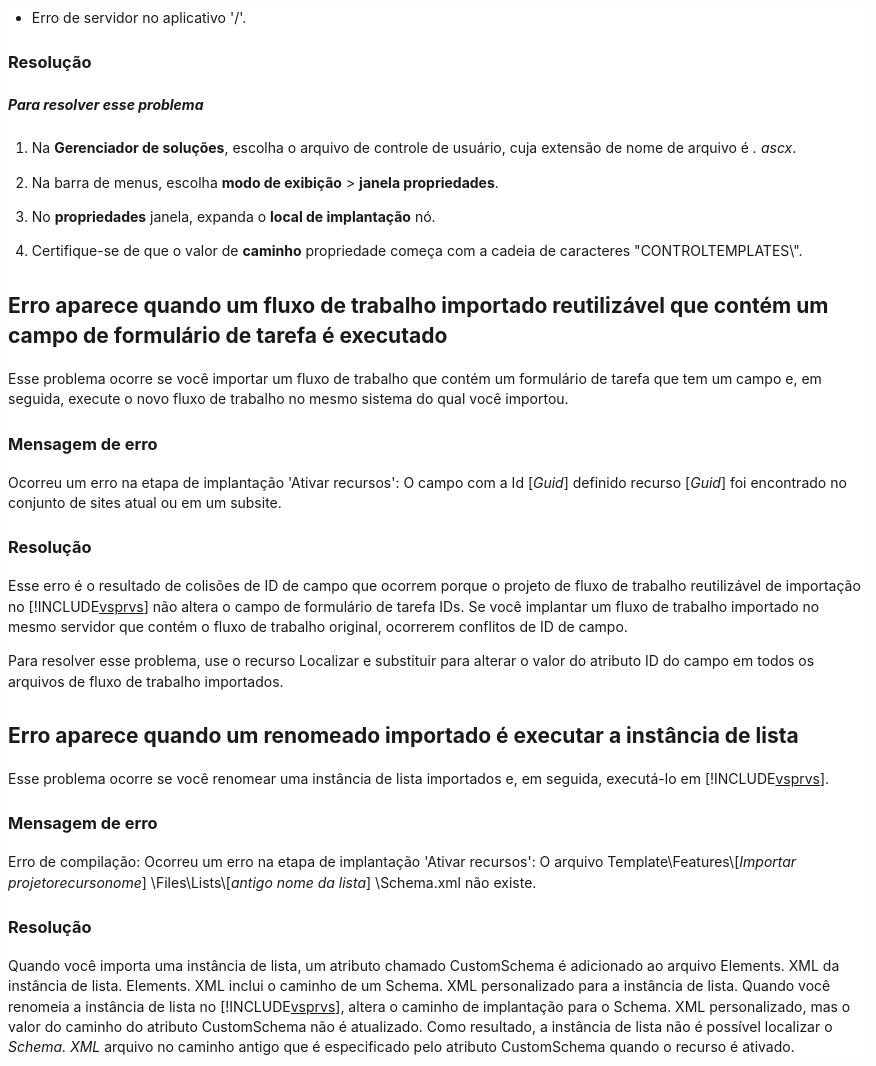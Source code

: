 -   Erro de servidor no aplicativo '/'.

### <a name="resolution"></a>Resolução

##### <a name="to-resolve-this-issue"></a>Para resolver esse problema

1.  Na **Gerenciador de soluções**, escolha o arquivo de controle de usuário, cuja extensão de nome de arquivo é *. ascx*.

2.  Na barra de menus, escolha **modo de exibição** > **janela propriedades**.

3.  No **propriedades** janela, expanda o **local de implantação** nó.

4.  Certifique-se de que o valor de **caminho** propriedade começa com a cadeia de caracteres "CONTROLTEMPLATES\\".

## <a name="error-appears-when-an-imported-reusable-workflow-that-contains-a-task-form-field-is-run"></a>Erro aparece quando um fluxo de trabalho importado reutilizável que contém um campo de formulário de tarefa é executado
 Esse problema ocorre se você importar um fluxo de trabalho que contém um formulário de tarefa que tem um campo e, em seguida, execute o novo fluxo de trabalho no mesmo sistema do qual você importou.

### <a name="error-message"></a>Mensagem de erro
 Ocorreu um erro na etapa de implantação 'Ativar recursos': O campo com a Id [*Guid*] definido recurso [*Guid*] foi encontrado no conjunto de sites atual ou em um subsite.

### <a name="resolution"></a>Resolução
 Esse erro é o resultado de colisões de ID de campo que ocorrem porque o projeto de fluxo de trabalho reutilizável de importação no [!INCLUDE[vsprvs](../sharepoint/includes/vsprvs-md.md)] não altera o campo de formulário de tarefa IDs. Se você implantar um fluxo de trabalho importado no mesmo servidor que contém o fluxo de trabalho original, ocorrerem conflitos de ID de campo.

 Para resolver esse problema, use o recurso Localizar e substituir para alterar o valor do atributo ID do campo em todos os arquivos de fluxo de trabalho importados.

## <a name="error-appears-when-a-renamed-imported-list-instance-is-run"></a>Erro aparece quando um renomeado importado é executar a instância de lista
 Esse problema ocorre se você renomear uma instância de lista importados e, em seguida, executá-lo em [!INCLUDE[vsprvs](../sharepoint/includes/vsprvs-md.md)].

### <a name="error-message"></a>Mensagem de erro
 Erro de compilação: Ocorreu um erro na etapa de implantação 'Ativar recursos': O arquivo Template\Features\\[*Importar projeto*<em>recurso</em>*nome*] \Files\Lists\\[*antigo* <em>nome da lista</em>] \Schema.xml não existe.

### <a name="resolution"></a>Resolução
 Quando você importa uma instância de lista, um atributo chamado CustomSchema é adicionado ao arquivo Elements. XML da instância de lista. Elements. XML inclui o caminho de um Schema. XML personalizado para a instância de lista. Quando você renomeia a instância de lista no [!INCLUDE[vsprvs](../sharepoint/includes/vsprvs-md.md)], altera o caminho de implantação para o Schema. XML personalizado, mas o valor do caminho do atributo CustomSchema não é atualizado. Como resultado, a instância de lista não é possível localizar o *Schema. XML* arquivo no caminho antigo que é especificado pelo atributo CustomSchema quando o recurso é ativado.
